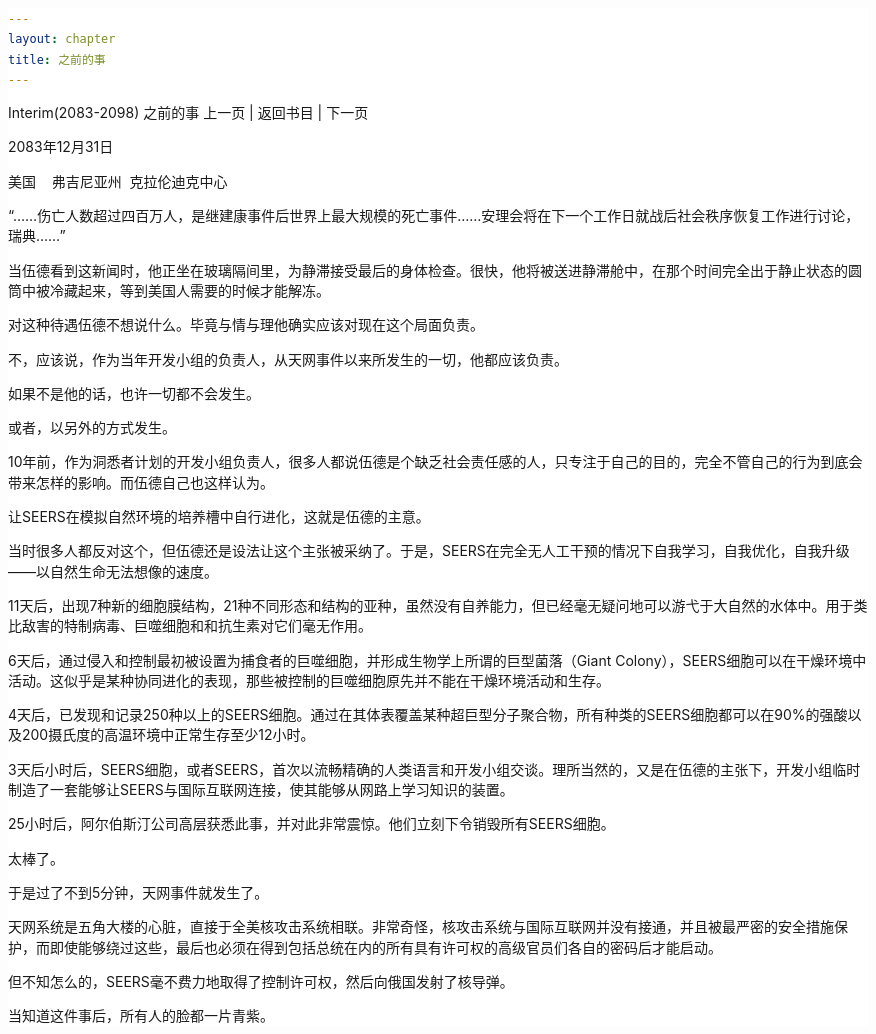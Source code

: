```yaml
---
layout: chapter
title: 之前的事
---
```


Interim(2083-2098) 之前的事 上一页 | 返回书目 | 下一页 





2083年12月31日&nbsp;&nbsp; 

美国&nbsp;&nbsp;&nbsp;&nbsp;弗吉尼亚州&nbsp;&nbsp;克拉伦迪克中心



“……伤亡人数超过四百万人，是继建康事件后世界上最大规模的死亡事件……安理会将在下一个工作日就战后社会秩序恢复工作进行讨论，瑞典……”



当伍德看到这新闻时，他正坐在玻璃隔间里，为静滞接受最后的身体检查。很快，他将被送进静滞舱中，在那个时间完全出于静止状态的圆筒中被冷藏起来，等到美国人需要的时候才能解冻。

对这种待遇伍德不想说什么。毕竟与情与理他确实应该对现在这个局面负责。

不，应该说，作为当年开发小组的负责人，从天网事件以来所发生的一切，他都应该负责。

如果不是他的话，也许一切都不会发生。

或者，以另外的方式发生。



10年前，作为洞悉者计划的开发小组负责人，很多人都说伍德是个缺乏社会责任感的人，只专注于自己的目的，完全不管自己的行为到底会带来怎样的影响。而伍德自己也这样认为。

让SEERS在模拟自然环境的培养槽中自行进化，这就是伍德的主意。

当时很多人都反对这个，但伍德还是设法让这个主张被采纳了。于是，SEERS在完全无人工干预的情况下自我学习，自我优化，自我升级——以自然生命无法想像的速度。



11天后，出现7种新的细胞膜结构，21种不同形态和结构的亚种，虽然没有自养能力，但已经毫无疑问地可以游弋于大自然的水体中。用于类比敌害的特制病毒、巨噬细胞和和抗生素对它们毫无作用。

6天后，通过侵入和控制最初被设置为捕食者的巨噬细胞，并形成生物学上所谓的巨型菌落（Giant Colony），SEERS细胞可以在干燥环境中活动。这似乎是某种协同进化的表现，那些被控制的巨噬细胞原先并不能在干燥环境活动和生存。

4天后，已发现和记录250种以上的SEERS细胞。通过在其体表覆盖某种超巨型分子聚合物，所有种类的SEERS细胞都可以在90%的强酸以及200摄氏度的高温环境中正常生存至少12小时。

3天后小时后，SEERS细胞，或者SEERS，首次以流畅精确的人类语言和开发小组交谈。理所当然的，又是在伍德的主张下，开发小组临时制造了一套能够让SEERS与国际互联网连接，使其能够从网路上学习知识的装置。

25小时后，阿尔伯斯汀公司高层获悉此事，并对此非常震惊。他们立刻下令销毁所有SEERS细胞。

太棒了。

于是过了不到5分钟，天网事件就发生了。



天网系统是五角大楼的心脏，直接于全美核攻击系统相联。非常奇怪，核攻击系统与国际互联网并没有接通，并且被最严密的安全措施保护，而即使能够绕过这些，最后也必须在得到包括总统在内的所有具有许可权的高级官员们各自的密码后才能启动。

但不知怎么的，SEERS毫不费力地取得了控制许可权，然后向俄国发射了核导弹。

当知道这件事后，所有人的脸都一片青紫。
